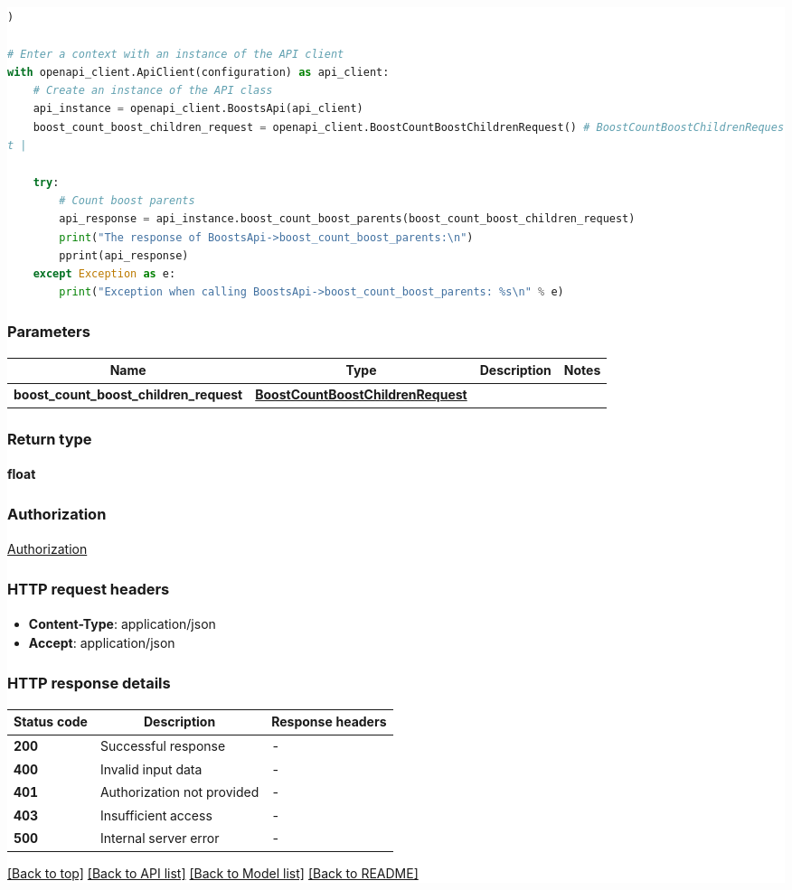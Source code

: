 ```python
)

# Enter a context with an instance of the API client
with openapi_client.ApiClient(configuration) as api_client:
    # Create an instance of the API class
    api_instance = openapi_client.BoostsApi(api_client)
    boost_count_boost_children_request = openapi_client.BoostCountBoostChildrenRequest() # BoostCountBoostChildrenRequest | 

    try:
        # Count boost parents
        api_response = api_instance.boost_count_boost_parents(boost_count_boost_children_request)
        print("The response of BoostsApi->boost_count_boost_parents:\n")
        pprint(api_response)
    except Exception as e:
        print("Exception when calling BoostsApi->boost_count_boost_parents: %s\n" % e)
```



### Parameters


Name | Type | Description  | Notes
------------- | ------------- | ------------- | -------------
 **boost_count_boost_children_request** | [**BoostCountBoostChildrenRequest**](BoostCountBoostChildrenRequest.md)|  | 

### Return type

**float**

### Authorization

[Authorization](../README.md#Authorization)

### HTTP request headers

 - **Content-Type**: application/json
 - **Accept**: application/json

### HTTP response details

| Status code | Description | Response headers |
|-------------|-------------|------------------|
**200** | Successful response |  -  |
**400** | Invalid input data |  -  |
**401** | Authorization not provided |  -  |
**403** | Insufficient access |  -  |
**500** | Internal server error |  -  |

[[Back to top]](#) [[Back to API list]](../README.md#documentation-for-api-endpoints) [[Back to Model list]](../README.md#documentation-for-models) [[Back to README]](../README.md)
